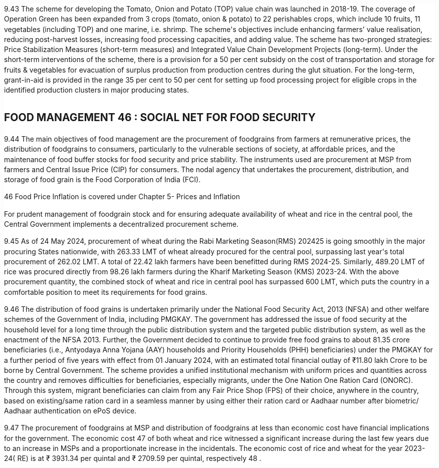 9.43  The scheme for developing the Tomato, Onion and Potato (TOP) value chain was launched in 2018-19. The coverage of Operation Green has been expanded from 3 crops (tomato, onion &amp; potato) to 22 perishables crops, which include 10 fruits, 11 vegetables (including TOP) and one marine, i.e. shrimp. The scheme's objectives include enhancing farmers' value realisation, reducing  post-harvest  losses,  increasing  food  processing  capacities,  and  adding  value.  The scheme has two-pronged strategies: Price Stabilization Measures (short-term measures) and Integrated Value Chain Development Projects (long-term). Under the short-term interventions of the scheme, there is a provision for a 50 per cent subsidy on the cost of transportation and storage for fruits &amp; vegetables for evacuation of surplus production from production centres during the glut situation. For the long-term, grant-in-aid is provided in the range 35 per cent to 50 per cent for setting up food processing project for eligible crops in the identified production clusters in major producing states.

## FOOD MANAGEMENT 46 : SOCIAL NET FOR FOOD SECURITY

9.44  The  main  objectives  of  food  management  are  the  procurement  of  foodgrains  from farmers at remunerative prices, the distribution of foodgrains to consumers, particularly to the  vulnerable  sections  of  society,  at  affordable  prices,  and  the  maintenance  of  food  buffer stocks for food security and price stability. The instruments used are procurement at MSP from farmers and Central Issue Price (CIP) for consumers. The nodal agency that undertakes the procurement, distribution, and storage of food grain is the Food Corporation of India (FCI).

46 Food Price Inflation is covered under Chapter 5- Prices and Inflation

For prudent management of foodgrain stock and for ensuring adequate availability of wheat and rice in the central pool, the Central Government implements a decentralized procurement scheme.

9.45  As of 24 May 2024, procurement of wheat during the Rabi Marketing Season(RMS) 202425 is  going  smoothly in the major procuring States nationwide, with 263.33 LMT of wheat already procured for the central pool, surpassing last year's total procurement of 262.02 LMT. A total of 22.42 lakh farmers have been benefitted during RMS 2024-25. Similarly, 489.20 LMT of rice was procured directly from 98.26 lakh farmers during the Kharif Marketing Season (KMS) 2023-24. With the above procurement quantity, the combined stock of wheat and rice in central pool has surpassed 600 LMT, which puts the country in a comfortable position to meet its requirements for food grains.

9.46  The distribution of food grains is undertaken primarily under the National Food Security Act, 2013 (NFSA) and other welfare schemes of the Government of India, including PMGKAY. The government has addressed the issue of food security at the household level for a long time through the public distribution system and the targeted public distribution system, as well as the enactment of the NFSA 2013. Further, the Government decided to continue to provide free food grains to about 81.35 crore beneficiaries (i.e., Antyodaya Anna Yojana (AAY) households and Priority Households (PHH) beneficiaries) under the PMGKAY for a further period of five years  with  effect  from  01  January  2024,  with  an  estimated  total  financial  outlay  of  ₹11.80 lakh Crore to be borne by Central Government. The scheme provides a unified institutional mechanism with uniform prices and quantities across the country and removes difficulties for beneficiaries, especially migrants, under the One Nation One Ration Card (ONORC). Through this system, migrant beneficiaries can claim from any Fair Price Shop (FPS) of their choice, anywhere in the country, based on existing/same ration card in a seamless manner by using either their ration card or Aadhaar number after biometric/ Aadhaar authentication on ePoS device.

9.47  The  procurement  of  foodgrains  at  MSP  and  distribution  of  foodgrains  at  less  than economic cost have financial implications for the government. The economic cost 47  of both wheat and rice witnessed a significant increase during the last few years due to an increase in MSPs and a proportionate increase in the incidentals.  The economic cost of rice and wheat for the year 2023-24( RE) is at ₹ 3931.34 per quintal and ₹ 2709.59 per quintal, respectively 48 .
